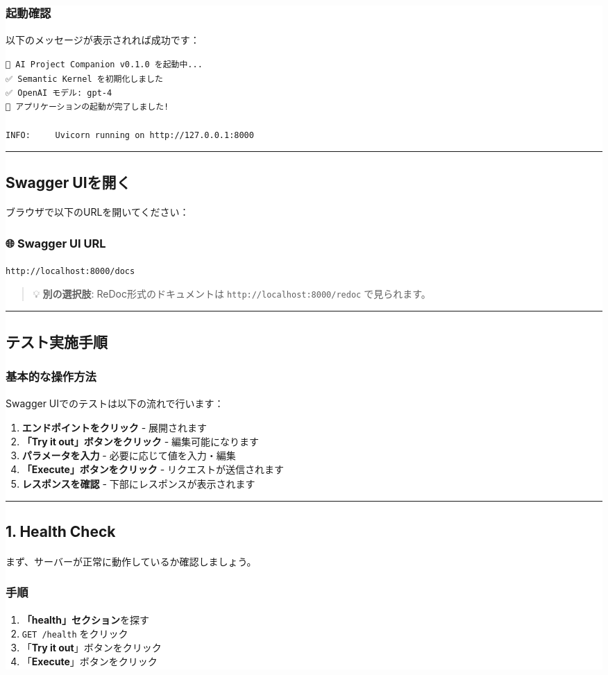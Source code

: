 ### 起動確認

以下のメッセージが表示されれば成功です：

```
🚀 AI Project Companion v0.1.0 を起動中...
✅ Semantic Kernel を初期化しました
✅ OpenAI モデル: gpt-4
🎉 アプリケーションの起動が完了しました!

INFO:     Uvicorn running on http://127.0.0.1:8000
```

---

## Swagger UIを開く

ブラウザで以下のURLを開いてください：

### 🌐 Swagger UI URL
```
http://localhost:8000/docs
```

> 💡 **別の選択肢**: ReDoc形式のドキュメントは `http://localhost:8000/redoc` で見られます。

---

## テスト実施手順

### 基本的な操作方法

Swagger UIでのテストは以下の流れで行います：

1. **エンドポイントをクリック** - 展開されます
2. **「Try it out」ボタンをクリック** - 編集可能になります
3. **パラメータを入力** - 必要に応じて値を入力・編集
4. **「Execute」ボタンをクリック** - リクエストが送信されます
5. **レスポンスを確認** - 下部にレスポンスが表示されます

---

## 1. Health Check

まず、サーバーが正常に動作しているか確認しましょう。

### 手順

1. **「health」セクション**を探す
2. `GET /health` をクリック
3. 「**Try it out**」ボタンをクリック
4. 「**Execute**」ボタンをクリック
